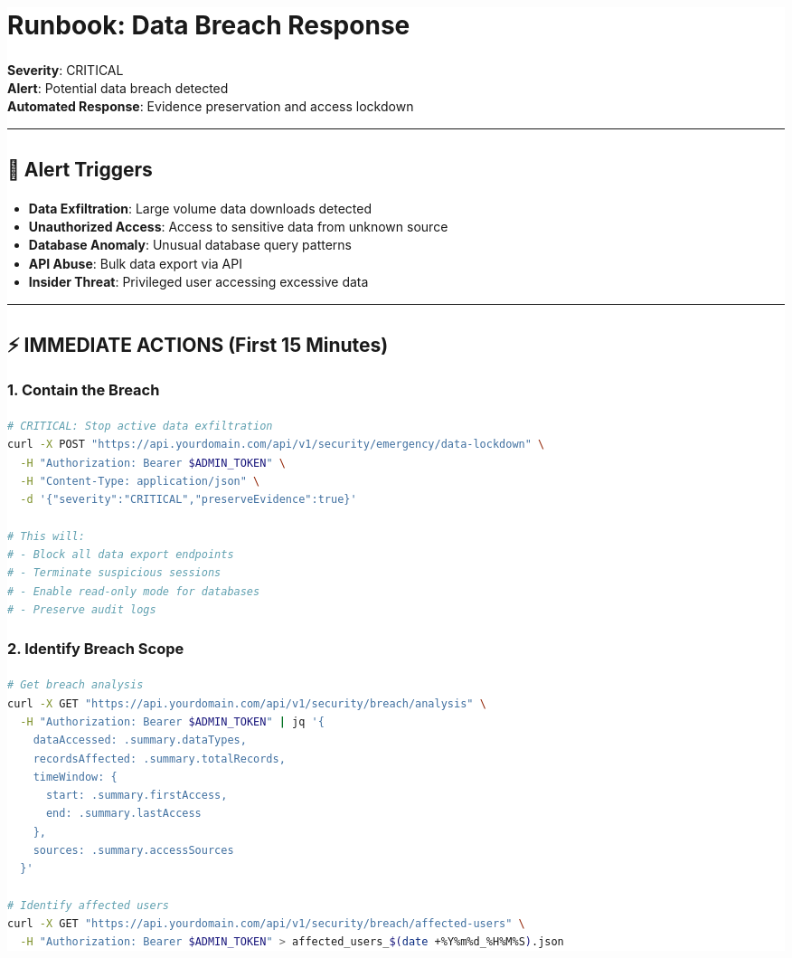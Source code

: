 # Runbook: Data Breach Response

**Severity**: CRITICAL  
**Alert**: Potential data breach detected  
**Automated Response**: Evidence preservation and access lockdown  

---

## 🚨 Alert Triggers

- **Data Exfiltration**: Large volume data downloads detected
- **Unauthorized Access**: Access to sensitive data from unknown source
- **Database Anomaly**: Unusual database query patterns
- **API Abuse**: Bulk data export via API
- **Insider Threat**: Privileged user accessing excessive data

---

## ⚡ IMMEDIATE ACTIONS (First 15 Minutes)

### 1. Contain the Breach
```bash
# CRITICAL: Stop active data exfiltration
curl -X POST "https://api.yourdomain.com/api/v1/security/emergency/data-lockdown" \
  -H "Authorization: Bearer $ADMIN_TOKEN" \
  -H "Content-Type: application/json" \
  -d '{"severity":"CRITICAL","preserveEvidence":true}'

# This will:
# - Block all data export endpoints
# - Terminate suspicious sessions
# - Enable read-only mode for databases
# - Preserve audit logs
```

### 2. Identify Breach Scope
```bash
# Get breach analysis
curl -X GET "https://api.yourdomain.com/api/v1/security/breach/analysis" \
  -H "Authorization: Bearer $ADMIN_TOKEN" | jq '{
    dataAccessed: .summary.dataTypes,
    recordsAffected: .summary.totalRecords,
    timeWindow: {
      start: .summary.firstAccess,
      end: .summary.lastAccess
    },
    sources: .summary.accessSources
  }'

# Identify affected users
curl -X GET "https://api.yourdomain.com/api/v1/security/breach/affected-users" \
  -H "Authorization: Bearer $ADMIN_TOKEN" > affected_users_$(date +%Y%m%d_%H%M%S).json
```
